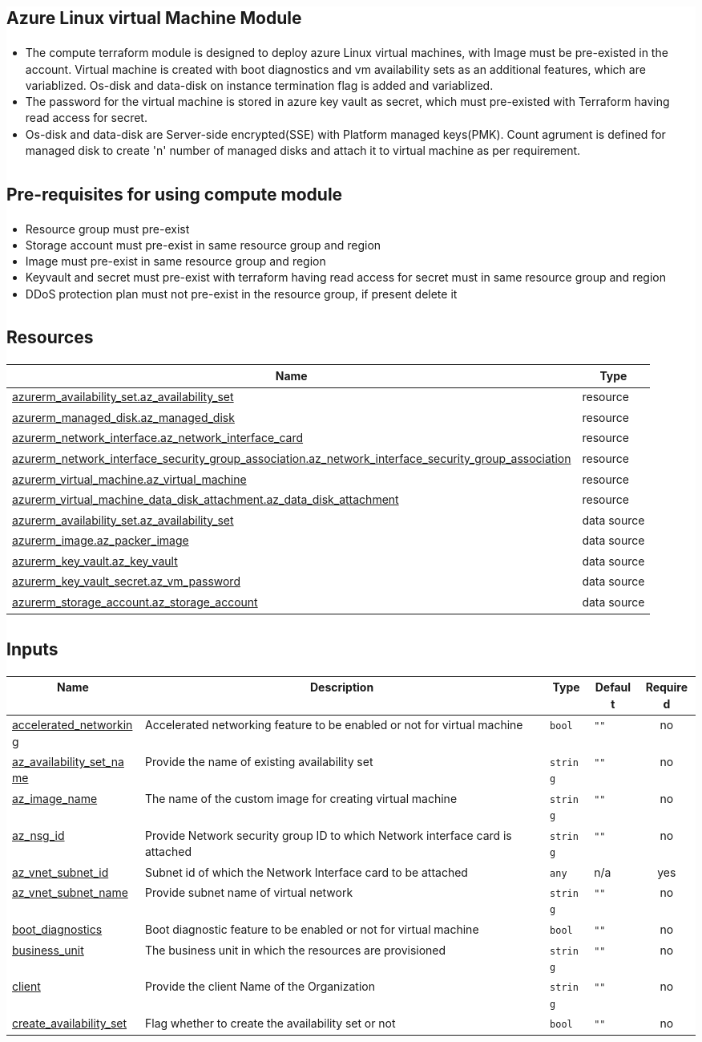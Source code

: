## Azure Linux virtual Machine Module
- The compute terraform module is designed to deploy azure Linux virtual machines, with Image must be pre-existed in the account. Virtual machine is created with boot diagnostics and vm availability sets as an additional features, which are variablized. Os-disk and data-disk on instance termination flag is added and variablized.
- The password for the virtual machine is stored in azure key vault as secret, which must pre-existed with Terraform having read access for secret.
- Os-disk and data-disk are Server-side encrypted(SSE) with Platform managed keys(PMK). Count agrument is defined for managed disk to create 'n' number of managed disks and attach it to virtual machine as per requirement.
## Pre-requisites for using compute module
- Resource group must pre-exist
- Storage account must pre-exist in same resource group and region
- Image must pre-exist in same resource group and region
- Keyvault and secret must pre-exist with terraform having read access for secret must in same resource group and region
- DDoS protection plan must not pre-exist in the resource group, if present delete it
## Resources
| Name | Type |
|------|------|
| [azurerm_availability_set.az_availability_set](https://registry.terraform.io/providers/hashicorp/azurerm/latest/docs/resources/availability_set) | resource |
| [azurerm_managed_disk.az_managed_disk](https://registry.terraform.io/providers/hashicorp/azurerm/latest/docs/resources/managed_disk) | resource |
| [azurerm_network_interface.az_network_interface_card](https://registry.terraform.io/providers/hashicorp/azurerm/latest/docs/resources/network_interface) | resource |
| [azurerm_network_interface_security_group_association.az_network_interface_security_group_association](https://registry.terraform.io/providers/hashicorp/azurerm/latest/docs/resources/network_interface_security_group_association) | resource |
| [azurerm_virtual_machine.az_virtual_machine](https://registry.terraform.io/providers/hashicorp/azurerm/latest/docs/resources/virtual_machine) | resource |
| [azurerm_virtual_machine_data_disk_attachment.az_data_disk_attachment](https://registry.terraform.io/providers/hashicorp/azurerm/latest/docs/resources/virtual_machine_data_disk_attachment) | resource |
| [azurerm_availability_set.az_availability_set](https://registry.terraform.io/providers/hashicorp/azurerm/latest/docs/data-sources/availability_set) | data source |
| [azurerm_image.az_packer_image](https://registry.terraform.io/providers/hashicorp/azurerm/latest/docs/data-sources/image) | data source |
| [azurerm_key_vault.az_key_vault](https://registry.terraform.io/providers/hashicorp/azurerm/latest/docs/data-sources/key_vault) | data source |
| [azurerm_key_vault_secret.az_vm_password](https://registry.terraform.io/providers/hashicorp/azurerm/latest/docs/data-sources/key_vault_secret) | data source |
| [azurerm_storage_account.az_storage_account](https://registry.terraform.io/providers/hashicorp/azurerm/latest/docs/data-sources/storage_account) | data source |
## Inputs
| Name | Description | Type | Default | Required |
|------|-------------|------|---------|:--------:|
| <a name="input_accelerated_networking"></a> [accelerated\_networking](#input\_accelerated\_networking) | Accelerated networking feature to be enabled or not for virtual machine | `bool` | `""` | no |
| <a name="input_az_availability_set_name"></a> [az\_availability\_set\_name](#input\_az\_availability\_set\_name) | Provide the name of existing availability set | `string` | `""` | no |
| <a name="input_az_image_name"></a> [az\_image\_name](#input\_az\_image\_name) | The name of the custom image for creating virtual machine | `string` | `""` | no |
| <a name="input_az_nsg_id"></a> [az\_nsg\_id](#input\_az\_nsg\_id) | Provide Network security group ID to which Network interface card is attached | `string` | `""` | no |
| <a name="input_az_vnet_subnet_id"></a> [az\_vnet\_subnet\_id](#input\_az\_vnet\_subnet\_id) | Subnet id of which the Network Interface card to be attached | `any` | n/a | yes |
| <a name="input_az_vnet_subnet_name"></a> [az\_vnet\_subnet\_name](#input\_az\_vnet\_subnet\_name) | Provide subnet name of virtual network | `string` | `""` | no |
| <a name="input_boot_diagnostics"></a> [boot\_diagnostics](#input\_boot\_diagnostics) | Boot diagnostic feature to be enabled or not for virtual machine | `bool` | `""` | no |
| <a name="input_business_unit"></a> [business\_unit](#input\_business\_unit) | The business unit in which the resources are provisioned | `string` | `""` | no |
| <a name="input_client"></a> [client](#input\_client) | Provide the client Name of the Organization | `string` | `""` | no |
| <a name="input_create_availability_set"></a> [create\_availability\_set](#input\_create\_availability\_set) | Flag whether to create the availability set or not | `bool` | `""` | no |